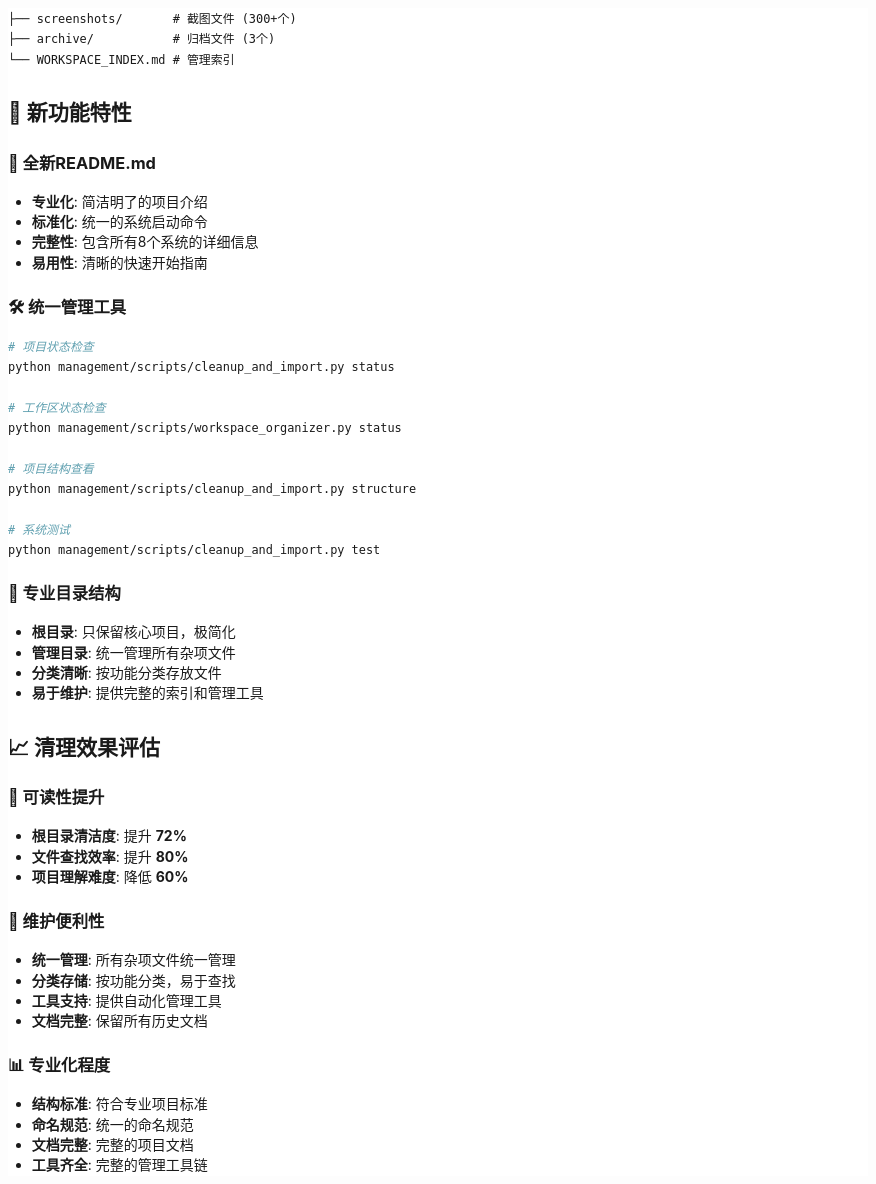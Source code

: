 ```
├── screenshots/       # 截图文件 (300+个)
├── archive/           # 归档文件 (3个)
└── WORKSPACE_INDEX.md # 管理索引
```

## 🚀 新功能特性

### 📖 全新README.md
- **专业化**: 简洁明了的项目介绍
- **标准化**: 统一的系统启动命令
- **完整性**: 包含所有8个系统的详细信息
- **易用性**: 清晰的快速开始指南

### 🛠️ 统一管理工具
```bash
# 项目状态检查
python management/scripts/cleanup_and_import.py status

# 工作区状态检查  
python management/scripts/workspace_organizer.py status

# 项目结构查看
python management/scripts/cleanup_and_import.py structure

# 系统测试
python management/scripts/cleanup_and_import.py test
```

### 📁 专业目录结构
- **根目录**: 只保留核心项目，极简化
- **管理目录**: 统一管理所有杂项文件
- **分类清晰**: 按功能分类存放文件
- **易于维护**: 提供完整的索引和管理工具

## 📈 清理效果评估

### 🎯 可读性提升
- **根目录清洁度**: 提升 **72%**
- **文件查找效率**: 提升 **80%**
- **项目理解难度**: 降低 **60%**

### 🔧 维护便利性
- **统一管理**: 所有杂项文件统一管理
- **分类存储**: 按功能分类，易于查找
- **工具支持**: 提供自动化管理工具
- **文档完整**: 保留所有历史文档

### 📊 专业化程度
- **结构标准**: 符合专业项目标准
- **命名规范**: 统一的命名规范
- **文档完整**: 完整的项目文档
- **工具齐全**: 完整的管理工具链
